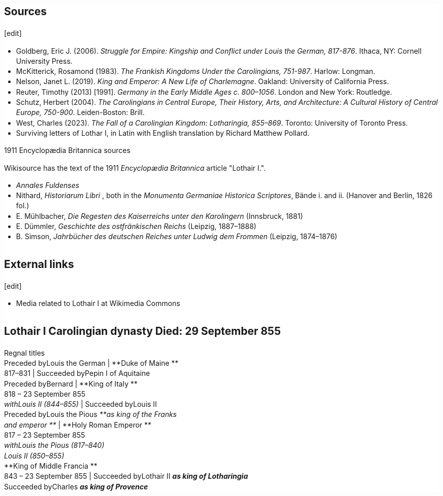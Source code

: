 

## Sources

[edit]

  * Goldberg, Eric J. (2006). _Struggle for Empire: Kingship and Conflict under Louis the German, 817-876_. Ithaca, NY: Cornell University Press.
  * McKitterick, Rosamond (1983). _The Frankish Kingdoms Under the Carolingians, 751-987_. Harlow: Longman.
  * Nelson, Janet L. (2019). _King and Emperor: A New Life of Charlemagne_. Oakland: University of California Press.
  * Reuter, Timothy (2013) [1991]. _Germany in the Early Middle Ages c. 800–1056_. London and New York: Routledge.
  * Schutz, Herbert (2004). _The Carolingians in Central Europe, Their History, Arts, and Architecture: A Cultural History of Central Europe, 750-900_. Leiden-Boston: Brill.
  * West, Charles (2023). _The Fall of a Carolingian Kingdom: Lotharingia, 855–869_. Toronto: University of Toronto Press.
  * Surviving letters of Lothar I, in Latin with English translation by Richard Matthew Pollard.



1911 Encyclopædia Britannica sources

Wikisource has the text of the 1911 _Encyclopædia Britannica_ article "Lothair I.".

  * _Annales Fuldenses_
  * Nithard, _Historiarum Libri_ , both in the _Monumenta Germaniae Historica Scriptores_, Bände i. and ii. (Hanover and Berlin, 1826 fol.)
  * E. Mühlbacher, _Die Regesten des Kaiserreichs unter den Karolingern_ (Innsbruck, 1881)
  * E. Dümmler, _Geschichte des ostfränkischen Reichs_ (Leipzig, 1887–1888)
  * B. Simson, _Jahrbücher des deutschen Reiches unter Ludwig dem Frommen_ (Leipzig, 1874–1876)



## External links

[edit]

  * Media related to Lothair I at Wikimedia Commons



Lothair I **Carolingian dynasty** **Died:** 29 September 855  
---  
Regnal titles   
Preceded byLouis the German | **Duke of Maine **  
817–831  | Succeeded byPepin I of Aquitaine  
Preceded byBernard | **King of Italy **  
818 – 23 September 855  
 _withLouis II_ _(844–855)_ | Succeeded byLouis II  
Preceded byLouis the Pious _**as king of the Franks  
and emperor **_ | **Holy Roman Emperor **  
817 – 23 September 855  
 _withLouis the Pious_ _(817–840)_  
_Louis II_ _(850–855)_  
**King of Middle Francia **  
843 – 23 September 855  | Succeeded byLothair II _**as king of Lotharingia**_  
Succeeded byCharles _**as king of Provence**_  
  